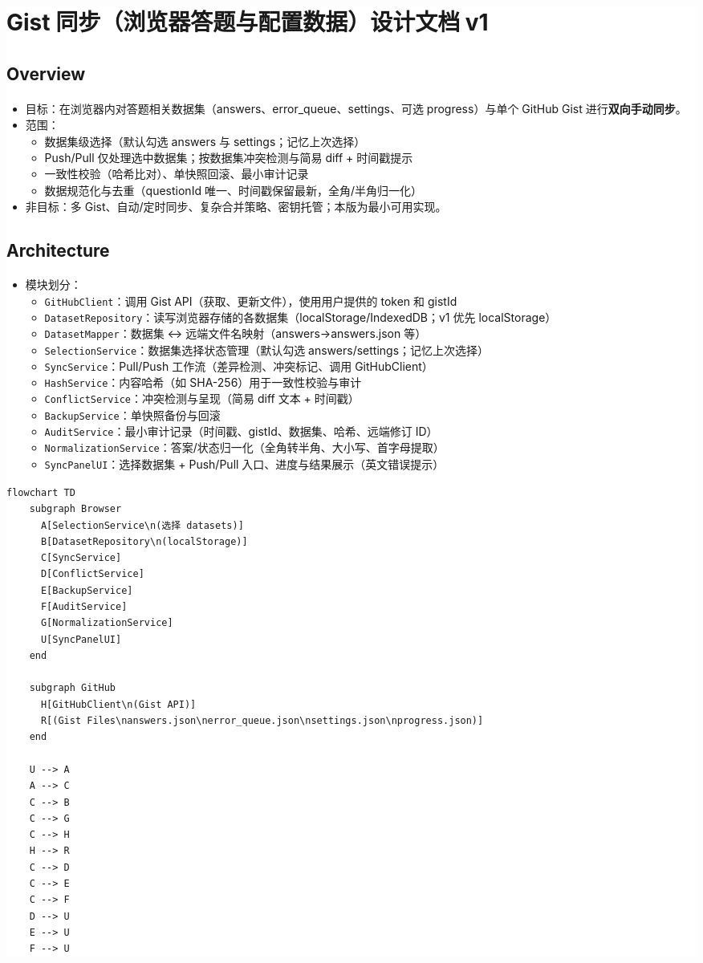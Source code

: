 # Gist 同步（浏览器答题与配置数据）设计文档 v1

## Overview
- 目标：在浏览器内对答题相关数据集（answers、error_queue、settings、可选 progress）与单个 GitHub Gist 进行**双向手动同步**。
- 范围：
  - 数据集级选择（默认勾选 answers 与 settings；记忆上次选择）
  - Push/Pull 仅处理选中数据集；按数据集冲突检测与简易 diff + 时间戳提示
  - 一致性校验（哈希比对）、单快照回滚、最小审计记录
  - 数据规范化与去重（questionId 唯一、时间戳保留最新，全角/半角归一化）
- 非目标：多 Gist、自动/定时同步、复杂合并策略、密钥托管；本版为最小可用实现。

## Architecture
- 模块划分：
  - `GitHubClient`：调用 Gist API（获取、更新文件），使用用户提供的 token 和 gistId
  - `DatasetRepository`：读写浏览器存储的各数据集（localStorage/IndexedDB；v1 优先 localStorage）
  - `DatasetMapper`：数据集 ↔ 远端文件名映射（answers→answers.json 等）
  - `SelectionService`：数据集选择状态管理（默认勾选 answers/settings；记忆上次选择）
  - `SyncService`：Pull/Push 工作流（差异检测、冲突标记、调用 GitHubClient）
  - `HashService`：内容哈希（如 SHA-256）用于一致性校验与审计
  - `ConflictService`：冲突检测与呈现（简易 diff 文本 + 时间戳）
  - `BackupService`：单快照备份与回滚
  - `AuditService`：最小审计记录（时间戳、gistId、数据集、哈希、远端修订 ID）
  - `NormalizationService`：答案/状态归一化（全角转半角、大小写、首字母提取）
  - `SyncPanelUI`：选择数据集 + Push/Pull 入口、进度与结果展示（英文错误提示）

```mermaid
flowchart TD
    subgraph Browser
      A[SelectionService\n(选择 datasets)]
      B[DatasetRepository\n(localStorage)]
      C[SyncService]
      D[ConflictService]
      E[BackupService]
      F[AuditService]
      G[NormalizationService]
      U[SyncPanelUI]
    end

    subgraph GitHub
      H[GitHubClient\n(Gist API)]
      R[(Gist Files\nanswers.json\nerror_queue.json\nsettings.json\nprogress.json)]
    end

    U --> A
    A --> C
    C --> B
    C --> G
    C --> H
    H --> R
    C --> D
    C --> E
    C --> F
    D --> U
    E --> U
    F --> U
```
